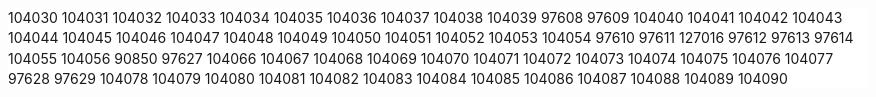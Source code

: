 104030
104031
104032
104033
104034
104035
104036
104037
104038
104039
97608
97609
104040
104041
104042
104043
104044
104045
104046
104047
104048
104049
104050
104051
104052
104053
104054
97610
97611
127016
97612
97613
97614
104055
104056
90850
97627
104066
104067
104068
104069
104070
104071
104072
104073
104074
104075
104076
104077
97628
97629
104078
104079
104080
104081
104082
104083
104084
104085
104086
104087
104088
104089
104090